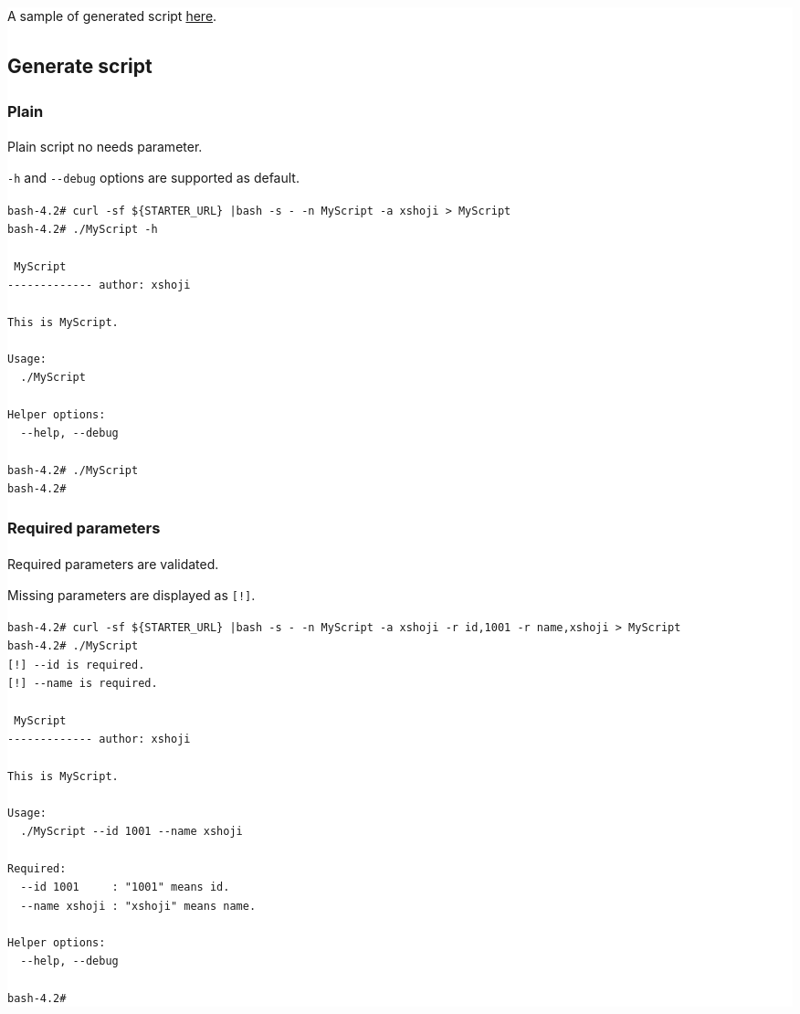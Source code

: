 A sample of generated script [here](sample/GeneratedScriptSample.sh).

## Generate script

### Plain

Plain script no needs parameter.

`-h` and `--debug` options are supported as default.

```
bash-4.2# curl -sf ${STARTER_URL} |bash -s - -n MyScript -a xshoji > MyScript
bash-4.2# ./MyScript -h

 MyScript
------------- author: xshoji

This is MyScript.

Usage:
  ./MyScript

Helper options:
  --help, --debug

bash-4.2# ./MyScript
bash-4.2#
```

### Required parameters

Required parameters are validated.

Missing parameters are displayed as `[!]`.

```
bash-4.2# curl -sf ${STARTER_URL} |bash -s - -n MyScript -a xshoji -r id,1001 -r name,xshoji > MyScript
bash-4.2# ./MyScript
[!] --id is required.
[!] --name is required.

 MyScript
------------- author: xshoji

This is MyScript.

Usage:
  ./MyScript --id 1001 --name xshoji

Required:
  --id 1001     : "1001" means id.
  --name xshoji : "xshoji" means name.

Helper options:
  --help, --debug

bash-4.2#
```
